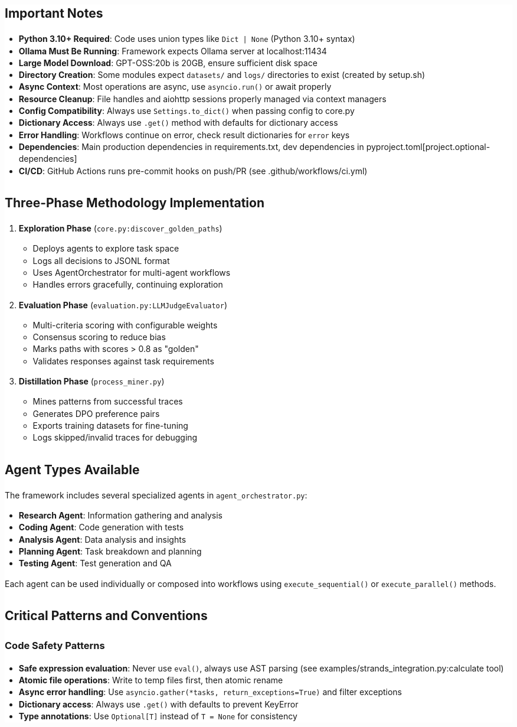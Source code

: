 ## Important Notes

- **Python 3.10+ Required**: Code uses union types like `Dict | None` (Python 3.10+ syntax)
- **Ollama Must Be Running**: Framework expects Ollama server at localhost:11434
- **Large Model Download**: GPT-OSS:20b is 20GB, ensure sufficient disk space
- **Directory Creation**: Some modules expect `datasets/` and `logs/` directories to exist (created by setup.sh)
- **Async Context**: Most operations are async, use `asyncio.run()` or await properly
- **Resource Cleanup**: File handles and aiohttp sessions properly managed via context managers
- **Config Compatibility**: Always use `Settings.to_dict()` when passing config to core.py
- **Dictionary Access**: Always use `.get()` method with defaults for dictionary access
- **Error Handling**: Workflows continue on error, check result dictionaries for `error` keys
- **Dependencies**: Main production dependencies in requirements.txt, dev dependencies in pyproject.toml[project.optional-dependencies]
- **CI/CD**: GitHub Actions runs pre-commit hooks on push/PR (see .github/workflows/ci.yml)

## Three-Phase Methodology Implementation

1. **Exploration Phase** (`core.py:discover_golden_paths`)
   - Deploys agents to explore task space
   - Logs all decisions to JSONL format
   - Uses AgentOrchestrator for multi-agent workflows
   - Handles errors gracefully, continuing exploration

2. **Evaluation Phase** (`evaluation.py:LLMJudgeEvaluator`)
   - Multi-criteria scoring with configurable weights
   - Consensus scoring to reduce bias
   - Marks paths with scores > 0.8 as "golden"
   - Validates responses against task requirements

3. **Distillation Phase** (`process_miner.py`)
   - Mines patterns from successful traces
   - Generates DPO preference pairs
   - Exports training datasets for fine-tuning
   - Logs skipped/invalid traces for debugging

## Agent Types Available

The framework includes several specialized agents in `agent_orchestrator.py`:
- **Research Agent**: Information gathering and analysis
- **Coding Agent**: Code generation with tests
- **Analysis Agent**: Data analysis and insights
- **Planning Agent**: Task breakdown and planning
- **Testing Agent**: Test generation and QA

Each agent can be used individually or composed into workflows using `execute_sequential()` or `execute_parallel()` methods.

## Critical Patterns and Conventions

### Code Safety Patterns
- **Safe expression evaluation**: Never use `eval()`, always use AST parsing (see examples/strands_integration.py:calculate tool)
- **Atomic file operations**: Write to temp files first, then atomic rename
- **Async error handling**: Use `asyncio.gather(*tasks, return_exceptions=True)` and filter exceptions
- **Dictionary access**: Always use `.get()` with defaults to prevent KeyError
- **Type annotations**: Use `Optional[T]` instead of `T = None` for consistency
